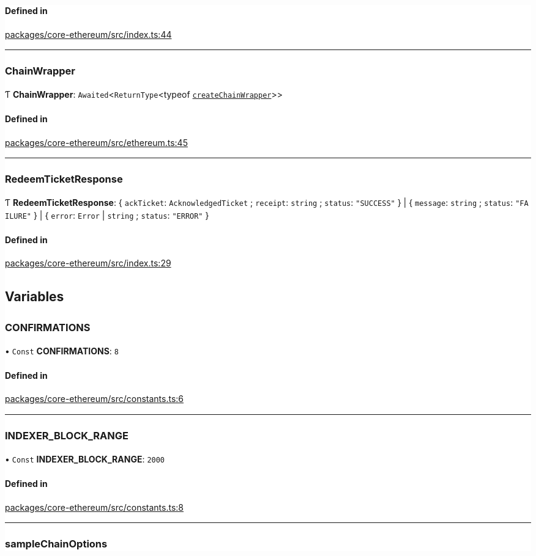 #### Defined in

[packages/core-ethereum/src/index.ts:44](https://github.com/hoprnet/hoprnet/blob/master/packages/core-ethereum/src/index.ts#L44)

___

### ChainWrapper

Ƭ **ChainWrapper**: `Awaited`<`ReturnType`<typeof [`createChainWrapper`](modules.md#createchainwrapper)\>\>

#### Defined in

[packages/core-ethereum/src/ethereum.ts:45](https://github.com/hoprnet/hoprnet/blob/master/packages/core-ethereum/src/ethereum.ts#L45)

___

### RedeemTicketResponse

Ƭ **RedeemTicketResponse**: { `ackTicket`: `AcknowledgedTicket` ; `receipt`: `string` ; `status`: ``"SUCCESS"``  } \| { `message`: `string` ; `status`: ``"FAILURE"``  } \| { `error`: `Error` \| `string` ; `status`: ``"ERROR"``  }

#### Defined in

[packages/core-ethereum/src/index.ts:29](https://github.com/hoprnet/hoprnet/blob/master/packages/core-ethereum/src/index.ts#L29)

## Variables

### CONFIRMATIONS

• `Const` **CONFIRMATIONS**: ``8``

#### Defined in

[packages/core-ethereum/src/constants.ts:6](https://github.com/hoprnet/hoprnet/blob/master/packages/core-ethereum/src/constants.ts#L6)

___

### INDEXER\_BLOCK\_RANGE

• `Const` **INDEXER\_BLOCK\_RANGE**: ``2000``

#### Defined in

[packages/core-ethereum/src/constants.ts:8](https://github.com/hoprnet/hoprnet/blob/master/packages/core-ethereum/src/constants.ts#L8)

___

### sampleChainOptions
